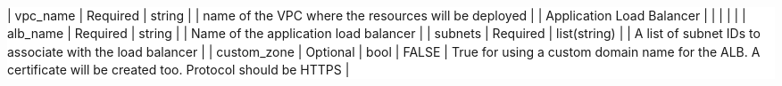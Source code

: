 | vpc_name                                         | Required             | string                                                                                                                                                                                                                                                                                                                                                                                                                                       |                                                                                                                                                                                                                                                                                                                              | name of the VPC where the resources will be deployed                                                                                                                                                                                                                                                                                             |
| Application Load Balancer                        |                      |                                                                                                                                                                                                                                                                                                                                                                                                                                              |                                                                                                                                                                                                                                                                                                                              |                                                                                                                                                                                                                                                                                                                                                  |
| alb_name                                         | Required             | string                                                                                                                                                                                                                                                                                                                                                                                                                                       |                                                                                                                                                                                                                                                                                                                              | Name of the application load balancer                                                                                                                                                                                                                                                                                                            |
| subnets                                          | Required             | list(string)                                                                                                                                                                                                                                                                                                                                                                                                                                 |                                                                                                                                                                                                                                                                                                                              | A list of subnet IDs to associate with the load balancer                                                                                                                                                                                                                                                                                         |
| custom_zone                                      | Optional             | bool                                                                                                                                                                                                                                                                                                                                                                                                                                         | FALSE                                                                                                                                                                                                                                                                                                                        | True for using a custom domain name for the ALB. A certificate will be created too. Protocol should be HTTPS                                                                                                                                                                                                                                     |